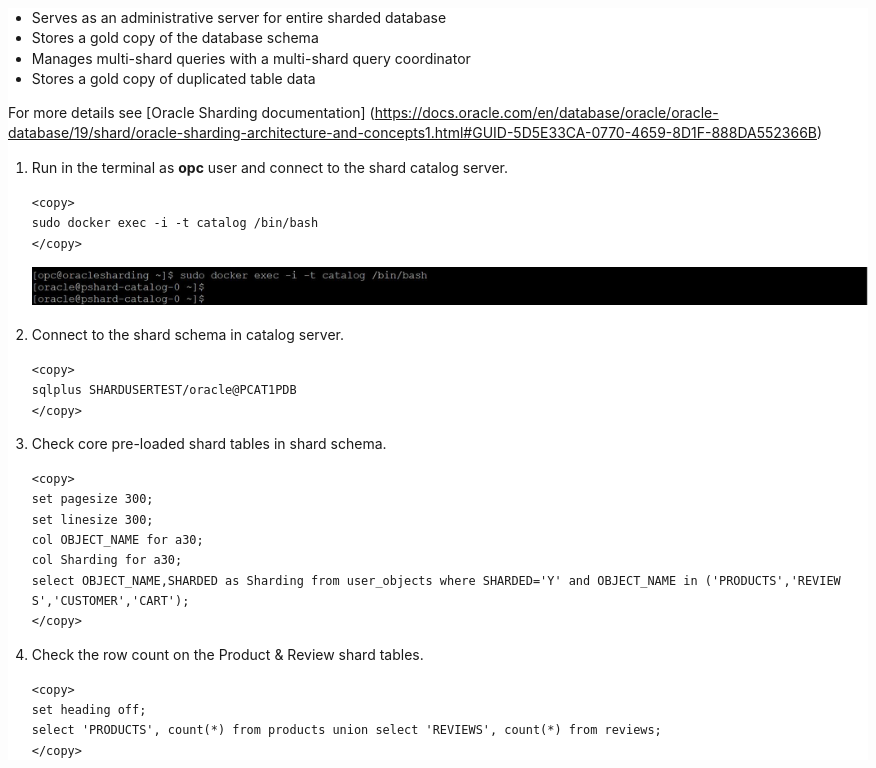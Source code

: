 -	Serves as an administrative server for entire sharded database
-	Stores a gold copy of the database schema
-	Manages multi-shard queries with a multi-shard query coordinator
-	Stores a gold copy of duplicated table data

For more details see [Oracle Sharding documentation] (https://docs.oracle.com/en/database/oracle/oracle-database/19/shard/oracle-sharding-architecture-and-concepts1.html#GUID-5D5E33CA-0770-4659-8D1F-888DA552366B)

1. Run in the terminal as **opc** user and connect to the shard catalog server.

    ```
    <copy>
    sudo docker exec -i -t catalog /bin/bash
    </copy>
    ```

    ![](./images/catalog.jpg " ")

2. Connect to the shard schema in catalog server.

    ```
    <copy>
    sqlplus SHARDUSERTEST/oracle@PCAT1PDB
    </copy>
    ```

3. Check core pre-loaded shard tables in shard schema.

    ```
    <copy>
    set pagesize 300;
    set linesize 300;
    col OBJECT_NAME for a30;
    col Sharding for a30;
    select OBJECT_NAME,SHARDED as Sharding from user_objects where SHARDED='Y' and OBJECT_NAME in ('PRODUCTS','REVIEWS','CUSTOMER','CART');
    </copy>
    ```

4. Check the row count on the Product & Review shard tables.

     ```
    <copy>
    set heading off;
    select 'PRODUCTS', count(*) from products union select 'REVIEWS', count(*) from reviews;
    </copy>
    ```
